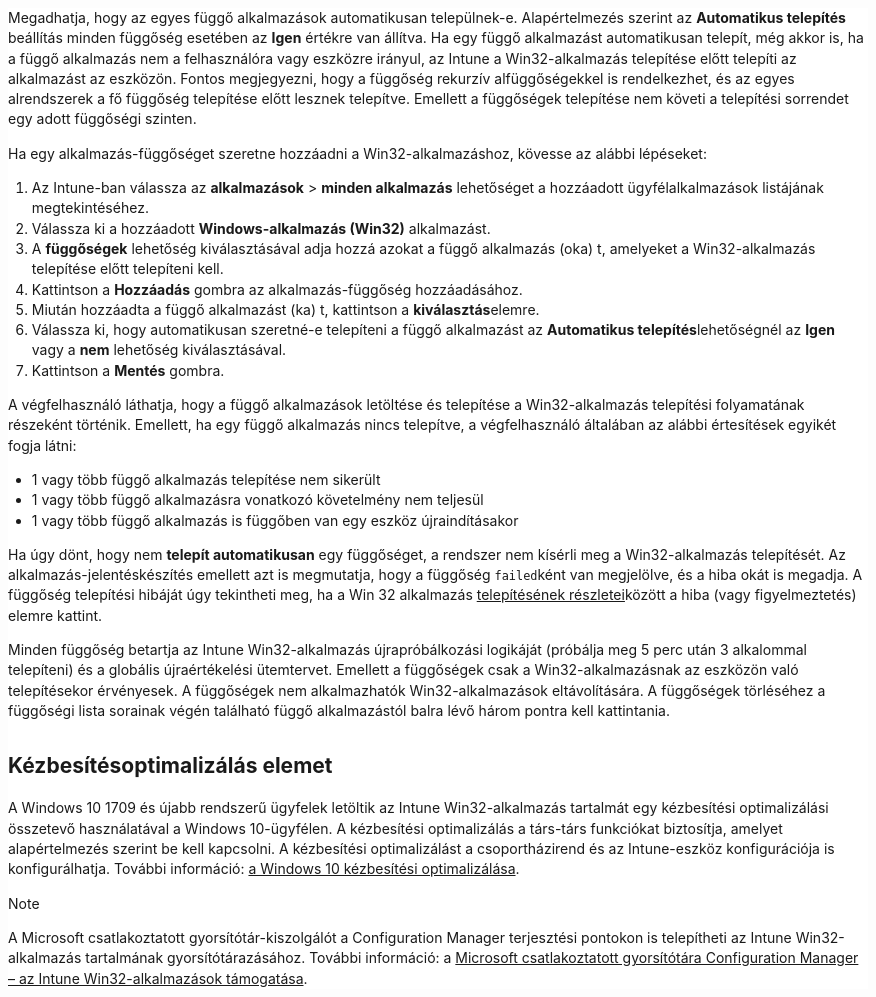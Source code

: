 Megadhatja, hogy az egyes függő alkalmazások automatikusan települnek-e. Alapértelmezés szerint az **Automatikus telepítés** beállítás minden függőség esetében az **Igen** értékre van állítva. Ha egy függő alkalmazást automatikusan telepít, még akkor is, ha a függő alkalmazás nem a felhasználóra vagy eszközre irányul, az Intune a Win32-alkalmazás telepítése előtt telepíti az alkalmazást az eszközön. Fontos megjegyezni, hogy a függőség rekurzív alfüggőségekkel is rendelkezhet, és az egyes alrendszerek a fő függőség telepítése előtt lesznek telepítve. Emellett a függőségek telepítése nem követi a telepítési sorrendet egy adott függőségi szinten.

Ha egy alkalmazás-függőséget szeretne hozzáadni a Win32-alkalmazáshoz, kövesse az alábbi lépéseket:

1. Az Intune-ban válassza az **alkalmazások** > **minden alkalmazás** lehetőséget a hozzáadott ügyfélalkalmazások listájának megtekintéséhez. 
2. Válassza ki a hozzáadott **Windows-alkalmazás (Win32)** alkalmazást. 
3. A **függőségek** lehetőség kiválasztásával adja hozzá azokat a függő alkalmazás (oka) t, amelyeket a Win32-alkalmazás telepítése előtt telepíteni kell. 
4. Kattintson a **Hozzáadás** gombra az alkalmazás-függőség hozzáadásához.
5. Miután hozzáadta a függő alkalmazást (ka) t, kattintson a **kiválasztás**elemre.
6. Válassza ki, hogy automatikusan szeretné-e telepíteni a függő alkalmazást az **Automatikus telepítés**lehetőségnél az **Igen** vagy a **nem** lehetőség kiválasztásával.
7. Kattintson a **Mentés** gombra.

A végfelhasználó láthatja, hogy a függő alkalmazások letöltése és telepítése a Win32-alkalmazás telepítési folyamatának részeként történik. Emellett, ha egy függő alkalmazás nincs telepítve, a végfelhasználó általában az alábbi értesítések egyikét fogja látni:
- 1 vagy több függő alkalmazás telepítése nem sikerült
- 1 vagy több függő alkalmazásra vonatkozó követelmény nem teljesül
- 1 vagy több függő alkalmazás is függőben van egy eszköz újraindításakor

Ha úgy dönt, hogy nem **telepít automatikusan** egy függőséget, a rendszer nem kísérli meg a Win32-alkalmazás telepítését. Az alkalmazás-jelentéskészítés emellett azt is megmutatja, hogy a függőség `failed`ként van megjelölve, és a hiba okát is megadja. A függőség telepítési hibáját úgy tekintheti meg, ha a Win 32 alkalmazás [telepítésének részletei](troubleshoot-app-install.md#win32-app-installation-troubleshooting)között a hiba (vagy figyelmeztetés) elemre kattint. 

Minden függőség betartja az Intune Win32-alkalmazás újrapróbálkozási logikáját (próbálja meg 5 perc után 3 alkalommal telepíteni) és a globális újraértékelési ütemtervet. Emellett a függőségek csak a Win32-alkalmazásnak az eszközön való telepítésekor érvényesek. A függőségek nem alkalmazhatók Win32-alkalmazások eltávolítására. A függőségek törléséhez a függőségi lista sorainak végén található függő alkalmazástól balra lévő három pontra kell kattintania. 

## <a name="delivery-optimization"></a>Kézbesítésoptimalizálás elemet

A Windows 10 1709 és újabb rendszerű ügyfelek letöltik az Intune Win32-alkalmazás tartalmát egy kézbesítési optimalizálási összetevő használatával a Windows 10-ügyfélen. A kézbesítési optimalizálás a társ-társ funkciókat biztosítja, amelyet alapértelmezés szerint be kell kapcsolni. A kézbesítési optimalizálást a csoportházirend és az Intune-eszköz konfigurációja is konfigurálhatja. További információ: [a Windows 10 kézbesítési optimalizálása](https://docs.microsoft.com/windows/deployment/update/waas-delivery-optimization). 

> [!NOTE]
> A Microsoft csatlakoztatott gyorsítótár-kiszolgálót a Configuration Manager terjesztési pontokon is telepítheti az Intune Win32-alkalmazás tartalmának gyorsítótárazásához. További információ: a [Microsoft csatlakoztatott gyorsítótára Configuration Manager – az Intune Win32-alkalmazások támogatása](https://docs.microsoft.com/configmgr/core/plan-design/hierarchy/microsoft-connected-cache#bkmk_intune).
